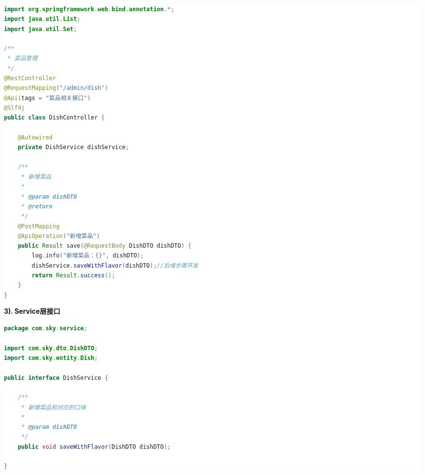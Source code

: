 ```java
import org.springframework.web.bind.annotation.*;
import java.util.List;
import java.util.Set;

/**
 * 菜品管理
 */
@RestController
@RequestMapping("/admin/dish")
@Api(tags = "菜品相关接口")
@Slf4j
public class DishController {

    @Autowired
    private DishService dishService;

    /**
     * 新增菜品
     *
     * @param dishDTO
     * @return
     */
    @PostMapping
    @ApiOperation("新增菜品")
    public Result save(@RequestBody DishDTO dishDTO) {
        log.info("新增菜品：{}", dishDTO);
        dishService.saveWithFlavor(dishDTO);//后绪步骤开发
        return Result.success();
    }
}
```



**3). Service层接口**

```java
package com.sky.service;

import com.sky.dto.DishDTO;
import com.sky.entity.Dish;

public interface DishService {

    /**
     * 新增菜品和对应的口味
     *
     * @param dishDTO
     */
    public void saveWithFlavor(DishDTO dishDTO);

}
```
